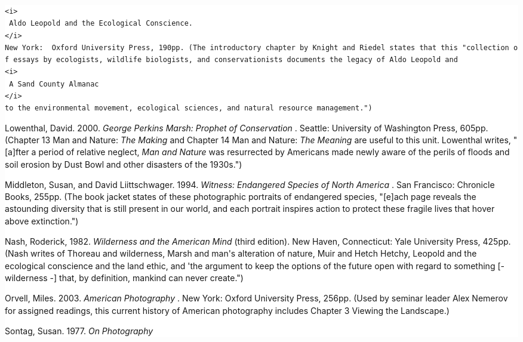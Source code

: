     <i>
     Aldo Leopold and the Ecological Conscience.
    </i>
    New York:  Oxford University Press, 190pp. (The introductory chapter by Knight and Riedel states that this "collection of essays by ecologists, wildlife biologists, and conservationists documents the legacy of Aldo Leopold and
    <i>
     A Sand County Almanac
    </i>
    to the environmental movement, ecological sciences, and natural resource management.")
   </p>
<p>
    Lowenthal, David. 2000.
    <i>
     George Perkins Marsh:  Prophet of Conservation
    </i>
    . Seattle:  University of Washington Press, 605pp. (Chapter 13 Man and Nature:
    <i>
     The Making
    </i>
    and Chapter 14 Man and Nature:
    <i>
     The Meaning
    </i>
    are useful to this unit. Lowenthal writes, "[a]fter a period of relative neglect,
    <i>
     Man and Nature
    </i>
    was resurrected by Americans made newly aware of the perils of floods and soil erosion by Dust Bowl and other disasters of the 1930s.")
   </p>
<p>
    Middleton, Susan, and David Liittschwager. 1994.
    <i>
     Witness:  Endangered Species of North America
    </i>
    . San Francisco:  Chronicle Books, 255pp. (The book jacket states of these photographic portraits of endangered species, "[e]ach page reveals the astounding diversity that is still  present in our world, and each portrait inspires action to protect these fragile lives that hover above extinction.")
   </p>
<p>
    Nash, Roderick, 1982.
    <i>
     Wilderness and the American Mind
    </i>
    (third edition). New Haven, Connecticut:  Yale University Press, 425pp. (Nash writes of Thoreau and wilderness, Marsh and man's alteration of nature, Muir and Hetch Hetchy, Leopold and the ecological conscience and the land ethic, and 'the argument to keep the options of the future open with regard to something [- wilderness -] that, by definition, mankind can never create.")
   </p>
<p>
    Orvell, Miles. 2003.
    <i>
     American Photography
    </i>
    . New York:  Oxford University Press, 256pp. (Used by seminar leader Alex Nemerov for assigned readings, this current history of American photography includes Chapter 3 Viewing the Landscape.)
   </p>
<p>
    Sontag, Susan. 1977.
    <i>
     On Photography
    </i>